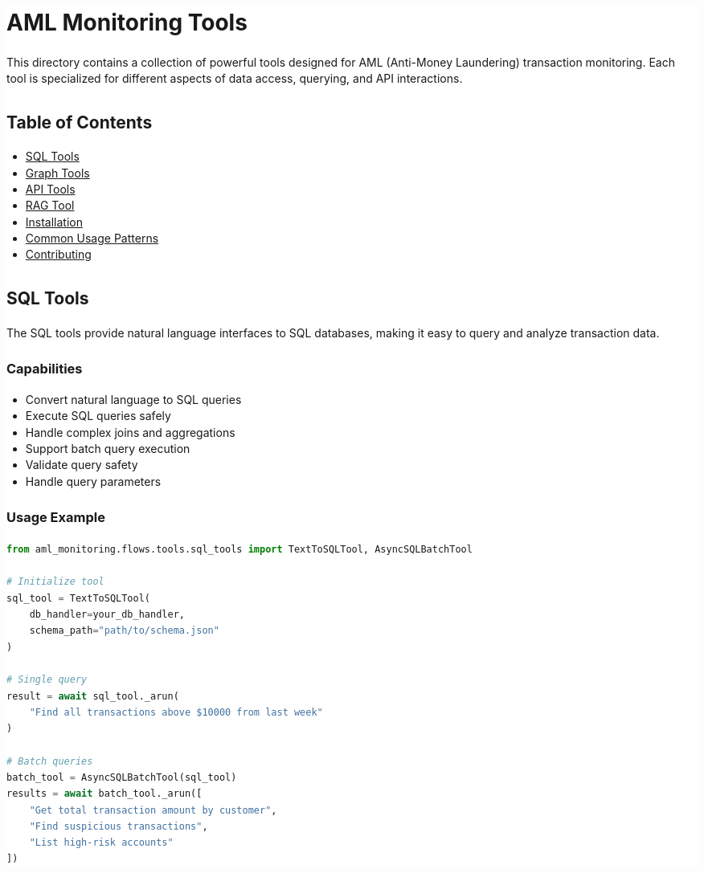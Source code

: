 # AML Monitoring Tools

This directory contains a collection of powerful tools designed for AML (Anti-Money Laundering) transaction monitoring. Each tool is specialized for different aspects of data access, querying, and API interactions.

## Table of Contents
- [SQL Tools](#sql-tools)
- [Graph Tools](#graph-tools)
- [API Tools](#api-tools)
- [RAG Tool](#rag-tool)
- [Installation](#installation)
- [Common Usage Patterns](#common-usage-patterns)
- [Contributing](#contributing)

## SQL Tools

The SQL tools provide natural language interfaces to SQL databases, making it easy to query and analyze transaction data.

### Capabilities
- Convert natural language to SQL queries
- Execute SQL queries safely
- Handle complex joins and aggregations
- Support batch query execution
- Validate query safety
- Handle query parameters

### Usage Example
```python
from aml_monitoring.flows.tools.sql_tools import TextToSQLTool, AsyncSQLBatchTool

# Initialize tool
sql_tool = TextToSQLTool(
    db_handler=your_db_handler,
    schema_path="path/to/schema.json"
)

# Single query
result = await sql_tool._arun(
    "Find all transactions above $10000 from last week"
)

# Batch queries
batch_tool = AsyncSQLBatchTool(sql_tool)
results = await batch_tool._arun([
    "Get total transaction amount by customer",
    "Find suspicious transactions",
    "List high-risk accounts"
])
```
